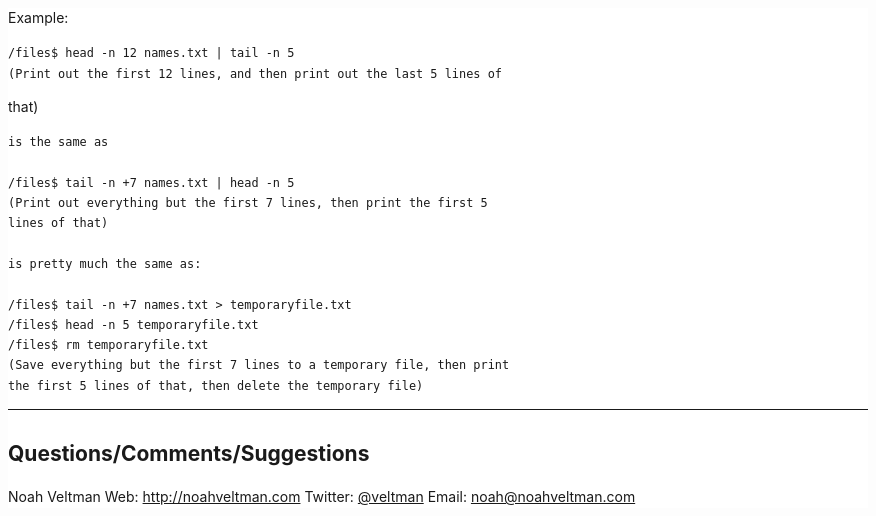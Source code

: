 Example:

	/files$ head -n 12 names.txt | tail -n 5
	(Print out the first 12 lines, and then print out the last 5 lines of
that)

	is the same as

	/files$ tail -n +7 names.txt | head -n 5
	(Print out everything but the first 7 lines, then print the first 5
	lines of that)

	is pretty much the same as:

	/files$ tail -n +7 names.txt > temporaryfile.txt
	/files$ head -n 5 temporaryfile.txt
	/files$ rm temporaryfile.txt
	(Save everything but the first 7 lines to a temporary file, then print
	the first 5 lines of that, then delete the temporary file)

---

## Questions/Comments/Suggestions ##
Noah Veltman
Web: http://noahveltman.com
Twitter: [@veltman](http://twitter.com/veltman)
Email: [noah@noahveltman.com](mailto:noah@noahveltman.com)

